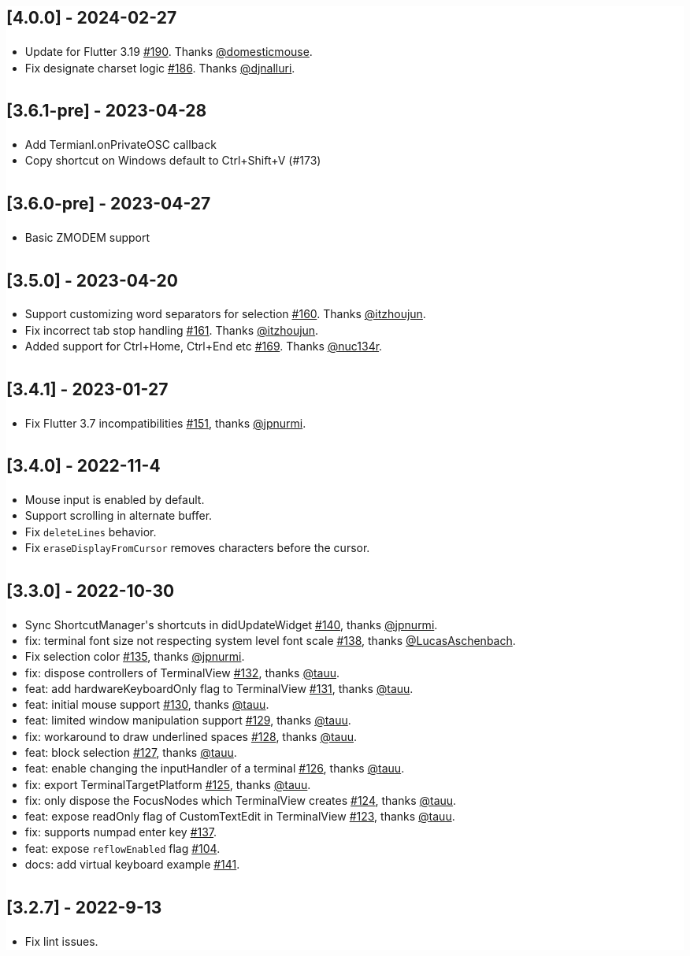 ## [4.0.0] - 2024-02-27
* Update for Flutter 3.19 [#190]. Thanks [@domesticmouse].
* Fix designate charset logic [#186]. Thanks [@djnalluri].

## [3.6.1-pre] - 2023-04-28
* Add Termianl.onPrivateOSC callback
* Copy shortcut on Windows default to Ctrl+Shift+V (#173)

## [3.6.0-pre] - 2023-04-27
* Basic ZMODEM support

## [3.5.0] - 2023-04-20
* Support customizing word separators for selection [#160]. Thanks [@itzhoujun].
* Fix incorrect tab stop handling [#161]. Thanks [@itzhoujun].
* Added support for Ctrl+Home, Ctrl+End etc [#169]. Thanks [@nuc134r].

## [3.4.1] - 2023-01-27
* Fix Flutter 3.7 incompatibilities [#151], thanks [@jpnurmi].

## [3.4.0] - 2022-11-4
* Mouse input is enabled by default.
* Support scrolling in alternate buffer.
* Fix `deleteLines` behavior.
* Fix `eraseDisplayFromCursor` removes characters before the cursor.

## [3.3.0] - 2022-10-30
* Sync ShortcutManager's shortcuts in didUpdateWidget [#140], thanks [@jpnurmi].
* fix: terminal font size not respecting system level font scale [#138], thanks [@LucasAschenbach].
* Fix selection color [#135], thanks [@jpnurmi].
* fix: dispose controllers of TerminalView [#132], thanks [@tauu].
* feat: add hardwareKeyboardOnly flag to TerminalView [#131], thanks [@tauu].
* feat: initial mouse support [#130], thanks [@tauu].
* feat: limited window manipulation support [#129], thanks [@tauu].
* fix: workaround to draw underlined spaces [#128], thanks [@tauu].
* feat: block selection [#127], thanks [@tauu].
* feat: enable changing the inputHandler of a terminal [#126], thanks [@tauu].
* fix: export TerminalTargetPlatform [#125], thanks [@tauu].
* fix: only dispose the FocusNodes which TerminalView creates [#124], thanks [@tauu].
* feat: expose readOnly flag of CustomTextEdit in TerminalView [#123], thanks [@tauu].
* fix: supports numpad enter key [#137].
* feat: expose `reflowEnabled` flag [#104].
* docs: add virtual keyboard example [#141].

## [3.2.7] - 2022-9-13
* Fix lint issues.


[@devmil]: https://github.com/devmil
[@michaellee8]: https://github.com/michaellee8
[@linhanyu]: https://github.com/linhanyu
[@jda258]: https://github.com/jda258
[@jpnurmi]: https://github.com/jpnurmi
[@LucasAschenbach]: https://github.com/LucasAschenbach
[@tauu]: https://github.com/tauu
[@itzhoujun]: https://github.com/itzhoujun
[@nuc134r]: https://github.com/nuc134r
[@djnalluri]: https://github.com/djnalluri
[@domesticmouse]: https://github.com/domesticmouse
[#40]: https://github.com/TerminalStudio/xterm.dart/pull/40
[#43]: https://github.com/TerminalStudio/xterm.dart/pull/43
[#44]: https://github.com/TerminalStudio/xterm.dart/pull/44
[#45]: https://github.com/TerminalStudio/xterm.dart/pull/45
[#46]: https://github.com/TerminalStudio/xterm.dart/pull/46
[#47]: https://github.com/TerminalStudio/xterm.dart/pull/47
[#48]: https://github.com/TerminalStudio/xterm.dart/pull/48
[#49]: https://github.com/TerminalStudio/xterm.dart/pull/49
[#50]: https://github.com/TerminalStudio/xterm.dart/pull/50
[#51]: https://github.com/TerminalStudio/xterm.dart/pull/51
[#55]: https://github.com/TerminalStudio/xterm.dart/pull/55
[#60]: https://github.com/TerminalStudio/xterm.dart/pull/60
[#61]: https://github.com/TerminalStudio/xterm.dart/pull/61
[#62]: https://github.com/TerminalStudio/xterm.dart/pull/62
[#63]: https://github.com/TerminalStudio/xterm.dart/pull/63
[#66]: https://github.com/TerminalStudio/xterm.dart/pull/66
[#67]: https://github.com/TerminalStudio/xterm.dart/pull/67
[#69]: https://github.com/TerminalStudio/xterm.dart/pull/69
[#74]: https://github.com/TerminalStudio/xterm.dart/pull/74
[#77]: https://github.com/TerminalStudio/xterm.dart/pull/77
[#104]: https://github.com/TerminalStudio/xterm.dart/issues/104
[#123]: https://github.com/TerminalStudio/xterm.dart/pull/123
[#124]: https://github.com/TerminalStudio/xterm.dart/pull/124
[#125]: https://github.com/TerminalStudio/xterm.dart/pull/125
[#126]: https://github.com/TerminalStudio/xterm.dart/pull/126
[#127]: https://github.com/TerminalStudio/xterm.dart/pull/127
[#128]: https://github.com/TerminalStudio/xterm.dart/pull/128
[#129]: https://github.com/TerminalStudio/xterm.dart/pull/129
[#130]: https://github.com/TerminalStudio/xterm.dart/pull/130
[#131]: https://github.com/TerminalStudio/xterm.dart/pull/131
[#132]: https://github.com/TerminalStudio/xterm.dart/pull/132
[#135]: https://github.com/TerminalStudio/xterm.dart/pull/135
[#137]: https://github.com/TerminalStudio/xterm.dart/issues/137
[#138]: https://github.com/TerminalStudio/xterm.dart/pull/138
[#140]: https://github.com/TerminalStudio/xterm.dart/pull/140
[#141]: https://github.com/TerminalStudio/xterm.dart/pull/141
[#151]: https://github.com/TerminalStudio/xterm.dart/pull/151
[#160]: https://github.com/TerminalStudio/xterm.dart/pull/160
[#161]: https://github.com/TerminalStudio/xterm.dart/pull/161
[#169]: https://github.com/TerminalStudio/xterm.dart/pull/169
[#186]: https://github.com/TerminalStudio/xterm.dart/pull/186
[#190]: https://github.com/TerminalStudio/xterm.dart/pull/190